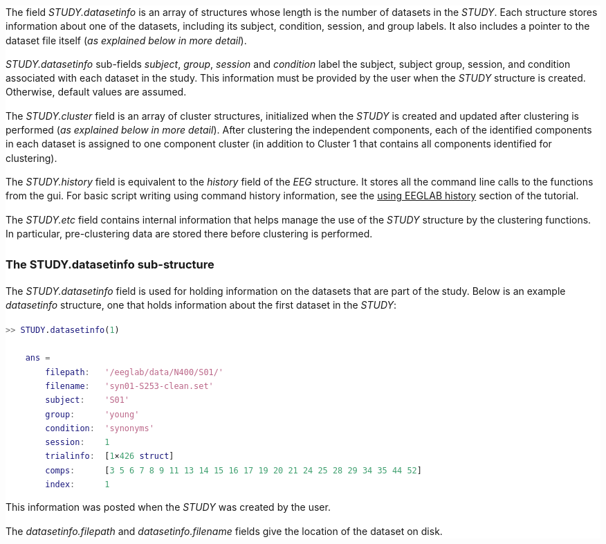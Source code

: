 The field *STUDY.datasetinfo* is an array of structures whose length is
the number of datasets in the *STUDY*. Each structure stores information
about one of the datasets, including its subject, condition, session,
and group labels. It also includes a pointer to the dataset file itself
(*as explained below in more detail*).

*STUDY.datasetinfo* sub-fields *subject*, *group*, *session* and
*condition* label the subject, subject group, session, and condition
associated with each dataset in the study. This information must be
provided by the user when the *STUDY* structure is created. Otherwise,
default values are assumed.

The *STUDY.cluster* field is an array of cluster structures, initialized
when the *STUDY* is created and updated after clustering is performed
(*as explained below in more detail*). After clustering the independent components, each of the identified components in each dataset is assigned to one component cluster (in addition to
Cluster 1 that contains all components identified for clustering).

The *STUDY.history* field is equivalent to the *history* field of the
*EEG* structure. It stores all the command line calls to the functions
from the gui. For basic script writing using command history
information, see the [using EEGLAB history](/tutorials/11_Scripting/Using_EEGLAB_history.html) section of the tutorial.

The *STUDY.etc* field contains internal information that helps manage
the use of the *STUDY* structure by the clustering functions. In
particular, pre-clustering data are stored there before clustering is
performed.

### The STUDY.datasetinfo sub-structure
The *STUDY.datasetinfo* field is used for holding information on the
datasets that are part of the study. Below is an example *datasetinfo*
structure, one that holds information about the first dataset in the
*STUDY*:

``` matlab
>> STUDY.datasetinfo(1)

    ans =
        filepath:   '/eeglab/data/N400/S01/'
        filename:   'syn01-S253-clean.set'
        subject:    'S01'
        group:      'young'
        condition:  'synonyms'
        session:    1
        trialinfo:  [1×426 struct]
        comps:      [3 5 6 7 8 9 11 13 14 15 16 17 19 20 21 24 25 28 29 34 35 44 52]
        index:      1
```

This information was posted when the *STUDY* was created by the user.

The *datasetinfo.filepath* and *datasetinfo.filename* fields give the
location of the dataset on disk.
